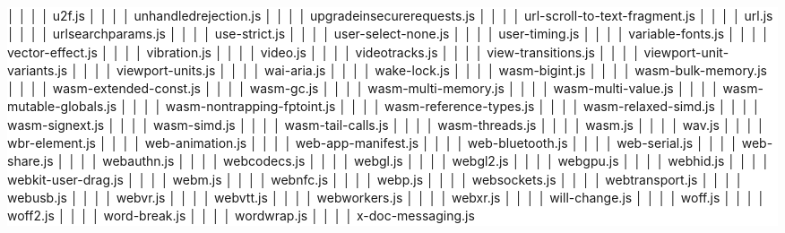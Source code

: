 │  │  │  │      u2f.js
│  │  │  │      unhandledrejection.js
│  │  │  │      upgradeinsecurerequests.js
│  │  │  │      url-scroll-to-text-fragment.js
│  │  │  │      url.js
│  │  │  │      urlsearchparams.js
│  │  │  │      use-strict.js
│  │  │  │      user-select-none.js
│  │  │  │      user-timing.js
│  │  │  │      variable-fonts.js
│  │  │  │      vector-effect.js
│  │  │  │      vibration.js
│  │  │  │      video.js
│  │  │  │      videotracks.js
│  │  │  │      view-transitions.js
│  │  │  │      viewport-unit-variants.js
│  │  │  │      viewport-units.js
│  │  │  │      wai-aria.js
│  │  │  │      wake-lock.js
│  │  │  │      wasm-bigint.js
│  │  │  │      wasm-bulk-memory.js
│  │  │  │      wasm-extended-const.js
│  │  │  │      wasm-gc.js
│  │  │  │      wasm-multi-memory.js
│  │  │  │      wasm-multi-value.js
│  │  │  │      wasm-mutable-globals.js
│  │  │  │      wasm-nontrapping-fptoint.js
│  │  │  │      wasm-reference-types.js
│  │  │  │      wasm-relaxed-simd.js
│  │  │  │      wasm-signext.js
│  │  │  │      wasm-simd.js
│  │  │  │      wasm-tail-calls.js
│  │  │  │      wasm-threads.js
│  │  │  │      wasm.js
│  │  │  │      wav.js
│  │  │  │      wbr-element.js
│  │  │  │      web-animation.js
│  │  │  │      web-app-manifest.js
│  │  │  │      web-bluetooth.js
│  │  │  │      web-serial.js
│  │  │  │      web-share.js
│  │  │  │      webauthn.js
│  │  │  │      webcodecs.js
│  │  │  │      webgl.js
│  │  │  │      webgl2.js
│  │  │  │      webgpu.js
│  │  │  │      webhid.js
│  │  │  │      webkit-user-drag.js
│  │  │  │      webm.js
│  │  │  │      webnfc.js
│  │  │  │      webp.js
│  │  │  │      websockets.js
│  │  │  │      webtransport.js
│  │  │  │      webusb.js
│  │  │  │      webvr.js
│  │  │  │      webvtt.js
│  │  │  │      webworkers.js
│  │  │  │      webxr.js
│  │  │  │      will-change.js
│  │  │  │      woff.js
│  │  │  │      woff2.js
│  │  │  │      word-break.js
│  │  │  │      wordwrap.js
│  │  │  │      x-doc-messaging.js